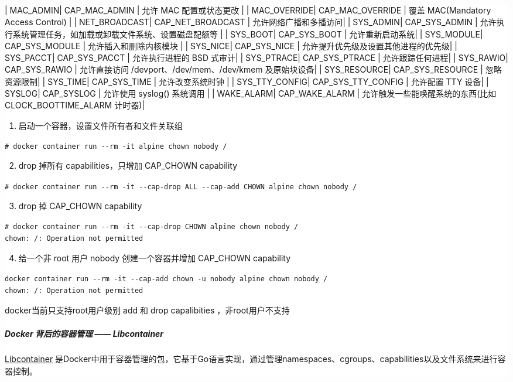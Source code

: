 | MAC_ADMIN| CAP\_MAC\_ADMIN	| 允许 MAC 配置或状态更改	|
| MAC_OVERRIDE| CAP_MAC\_OVERRIDE	| 覆盖 MAC(Mandatory Access Control)	|
| NET_BROADCAST| CAP_NET\_BROADCAST	| 允许网络广播和多播访问|
| SYS_ADMIN| CAP_SYS_ADMIN	| 允许执行系统管理任务，如加载或卸载文件系统、设置磁盘配额等	|
| SYS_BOOT| CAP_SYS\_BOOT	| 允许重新启动系统|
| SYS_MODULE| CAP_SYS\_MODULE	| 允许插入和删除内核模块	|
| SYS_NICE| CAP_SYS\_NICE	| 允许提升优先级及设置其他进程的优先级|
| SYS_PACCT| CAP_SYS\_PACCT	| 允许执行进程的 BSD 式审计|
| SYS_PTRACE| CAP_SYS\_PTRACE	| 允许跟踪任何进程|
| SYS_RAWIO| CAP_SYS\_RAWIO	| 允许直接访问 /devport、/dev/mem、/dev/kmem 及原始块设备|
| SYS_RESOURCE| CAP_SYS\_RESOURCE	| 忽略资源限制|
| SYS_TIME| CAP_SYS\_TIME	| 允许改变系统时钟	|
| SYS_TTY\_CONFIG| CAP\_SYS\_TTY_CONFIG	| 允许配置 TTY 设备|
| SYSLOG| CAP_SYSLOG	| 允许使用 syslog() 系统调用	|
| WAKE_ALARM| CAP_WAKE\_ALARM	| 允许触发一些能唤醒系统的东西(比如 CLOCK_BOOTTIME_ALARM 计时器)|

1. 启动一个容器，设置文件所有者和文件关联组

```
# docker container run --rm -it alpine chown nobody /
```

2. drop 掉所有 capabilities，只增加 CAP_CHOWN capability

```
# docker container run --rm -it --cap-drop ALL --cap-add CHOWN alpine chown nobody /
```

3. drop 掉  CAP_CHOWN capability

```
# docker container run --rm -it --cap-drop CHOWN alpine chown nobody /
chown: /: Operation not permitted
```

4. 给一个非 root 用户 nobody 创建一个容器并增加  CAP_CHOWN capability

```
docker container run --rm -it --cap-add chown -u nobody alpine chown nobody /
chown: /: Operation not permitted
```
docker当前只支持root用户级别 add 和 drop capalibities ，非root用户不支持

##### Docker 背后的容器管理 —— Libcontainer
[Libcontainer](https://github.com/opencontainers/runc/tree/master/libcontainer) 是Docker中用于容器管理的包，它基于Go语言实现，通过管理namespaces、cgroups、capabilities以及文件系统来进行容器控制。

